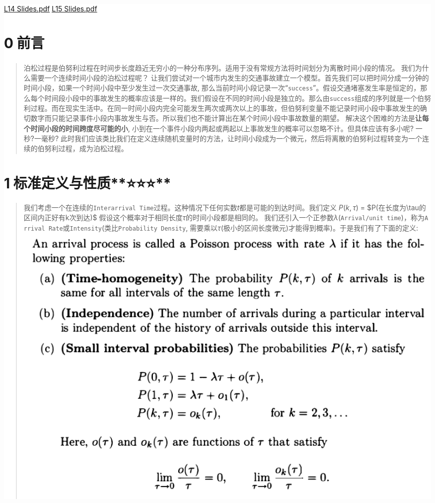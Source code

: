 [L14 Slides.pdf](https://www.yuque.com/attachments/yuque/0/2022/pdf/12393765/1661849950905-ec227165-197d-4c7b-8a51-23931209e116.pdf)
[L15 Slides.pdf](https://www.yuque.com/attachments/yuque/0/2022/pdf/12393765/1661865855334-a3cef066-672c-4390-91ca-bdb157baf41b.pdf)

# 0 前言
> 泊松过程是伯努利过程在时间步长度趋近无穷小的一种分布序列。适用于没有常规方法将时间划分为离散时间小段的情况。
> 我们为什么需要一个连续时间小段的泊松过程呢？
> 让我们尝试对一个城市内发生的交通事故建立一个模型。首先我们可以把时间分成一分钟的时间小段，如果一个时间小段中至少发生过一次交通事故, 那么当前时间小段记录一次“`success`”。假设交通堵塞发生率是恒定的，那么每个时间段小段中的事故发生的概率应该是一样的。我们假设在不同的时间小段是独立的。那么由`success`组成的序列就是一个伯努利过程。而在现实生活中。在同一时间小段内完全可能发生两次或两次以上的事故，但伯努利变量不能记录时间小段中事故发生的确切数字而只能记录事件小段内事故发生与否。所以我们也不能计算出在某个时间小段中事故数量的期望。
> 解决这个困难的方法是**让每个时间小段的时间跨度尽可能的小**, 小到在一个事件小段内两起或两起以上事故发生的概率可以忽略不计。但具体应该有多小呢? 一秒?一毫秒? 此时我们应该类比我们在定义连续随机变量时的方法，让时间小段成为一个微元，然后将离散的伯努利过程转变为一个连续的伯努利过程，成为泊松过程。


# 1 标准定义与性质**⭐⭐⭐**
> 我们考虑一个在连续的`Interarrival Time`过程。这种情况下任何实数$t$都是可能的到达时间。我们定义
> $P (k, \tau)$ = $P(在长度为\tau的区间内正好有k次到达)$
> 假设这个概率对于相同长度$\tau$的时间小段都是相同的。
> 我们还引入一个正参数$\lambda$(`Arrival/unit time`)，称为`Arrival Rate`或`Intensity`(类比`Probability Density`, 需要乘以$\tau$(极小的区间长度微元)才能得到概率)。于是我们有了下面的定义:
> ![image.png](./泊松过程.assets/20230302_1214561653.png)